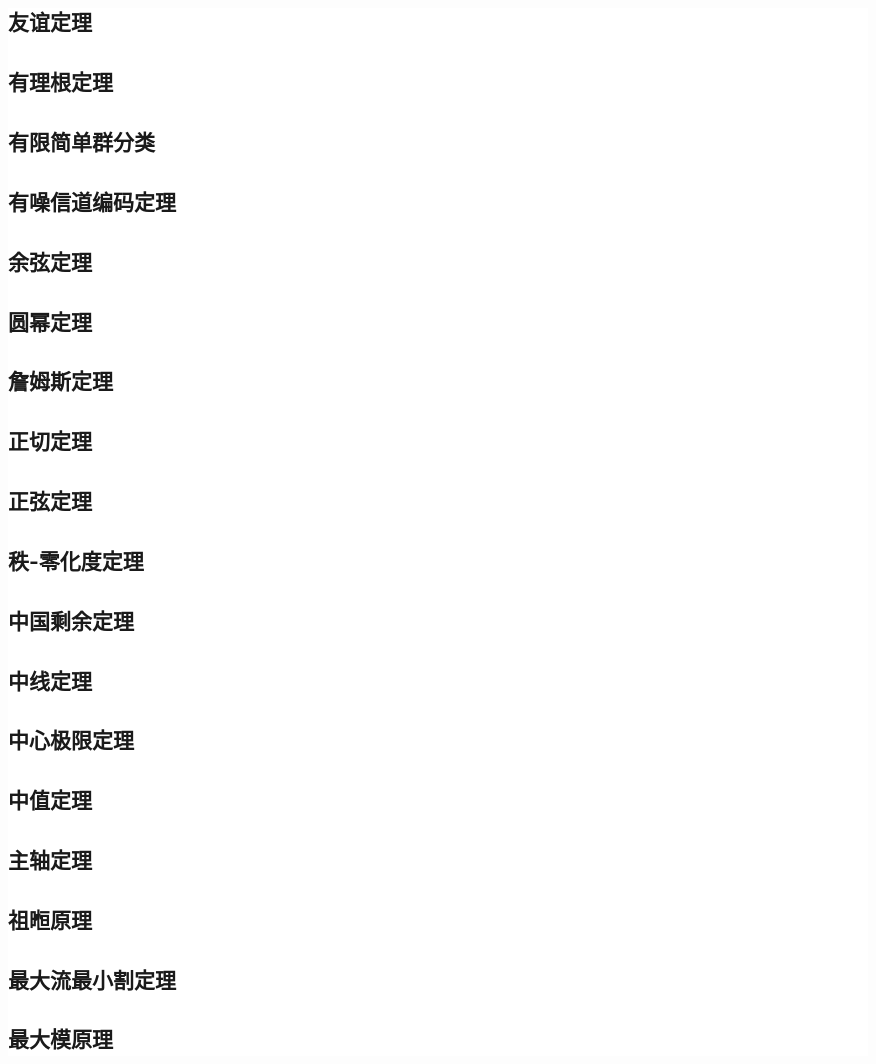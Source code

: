 ## 友谊定理	

## 有理根定理

## 有限简单群分类	

## 有噪信道编码定理	

## 余弦定理	

## 圆幂定理

## 詹姆斯定理	

## 正切定理	

## 正弦定理	

## 秩-零化度定理

## 中国剩余定理	

## 中线定理	

## 中心极限定理	

## 中值定理

## 主轴定理	

## 祖暅原理	

## 最大流最小割定理	

## 最大模原理